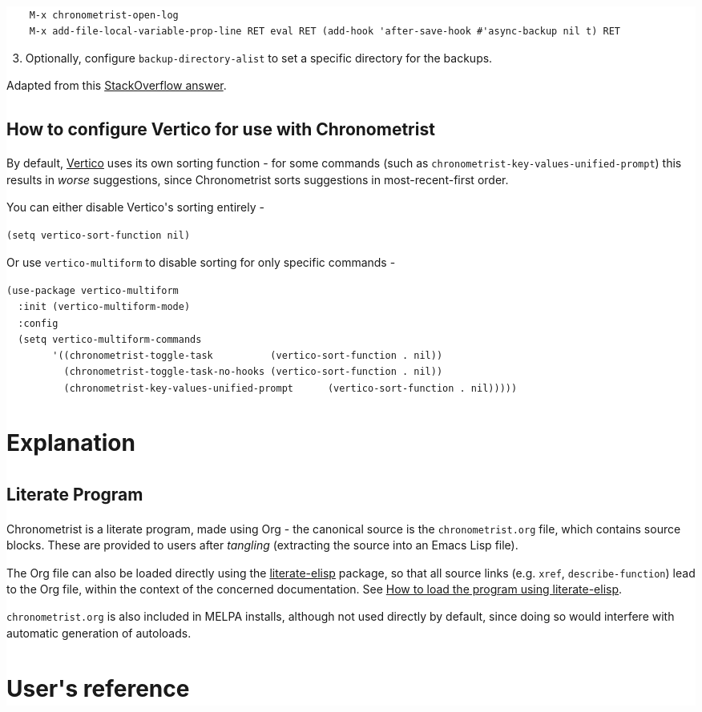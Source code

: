         M-x chronometrist-open-log
        M-x add-file-local-variable-prop-line RET eval RET (add-hook 'after-save-hook #'async-backup nil t) RET
3.  Optionally, configure `backup-directory-alist` to set a specific directory for the backups.

Adapted from this [StackOverflow answer](https://stackoverflow.com/questions/6916529/how-can-i-make-emacs-backup-every-time-i-save).


<a id="howto-vertico"></a>

## How to configure Vertico for use with Chronometrist

By default, [Vertico](https://github.com/minad/vertico) uses its own sorting function - for some commands (such as `chronometrist-key-values-unified-prompt`) this results in *worse* suggestions, since Chronometrist sorts suggestions in most-recent-first order.

You can either disable Vertico's sorting entirely -

    (setq vertico-sort-function nil)

Or use `vertico-multiform` to disable sorting for only specific commands -

    (use-package vertico-multiform
      :init (vertico-multiform-mode)
      :config
      (setq vertico-multiform-commands
            '((chronometrist-toggle-task          (vertico-sort-function . nil))
              (chronometrist-toggle-task-no-hooks (vertico-sort-function . nil))
              (chronometrist-key-values-unified-prompt      (vertico-sort-function . nil)))))


<a id="org280cb94"></a>

# Explanation


<a id="explanation-literate-program"></a>

## Literate Program

Chronometrist is a literate program, made using Org - the canonical source is the `chronometrist.org` file, which contains source blocks. These are provided to users after *tangling* (extracting the source into an Emacs Lisp file).

The Org file can also be loaded directly using the [literate-elisp](https://github.com/jingtaozf/literate-elisp) package, so that all source links (e.g. `xref`, `describe-function`) lead to the Org file, within the context of the concerned documentation. See [How to load the program using literate-elisp](#how-to-literate-elisp).

`chronometrist.org` is also included in MELPA installs, although not used directly by default, since doing so would interfere with automatic generation of autoloads.


<a id="orgf24e40f"></a>

# User's reference
